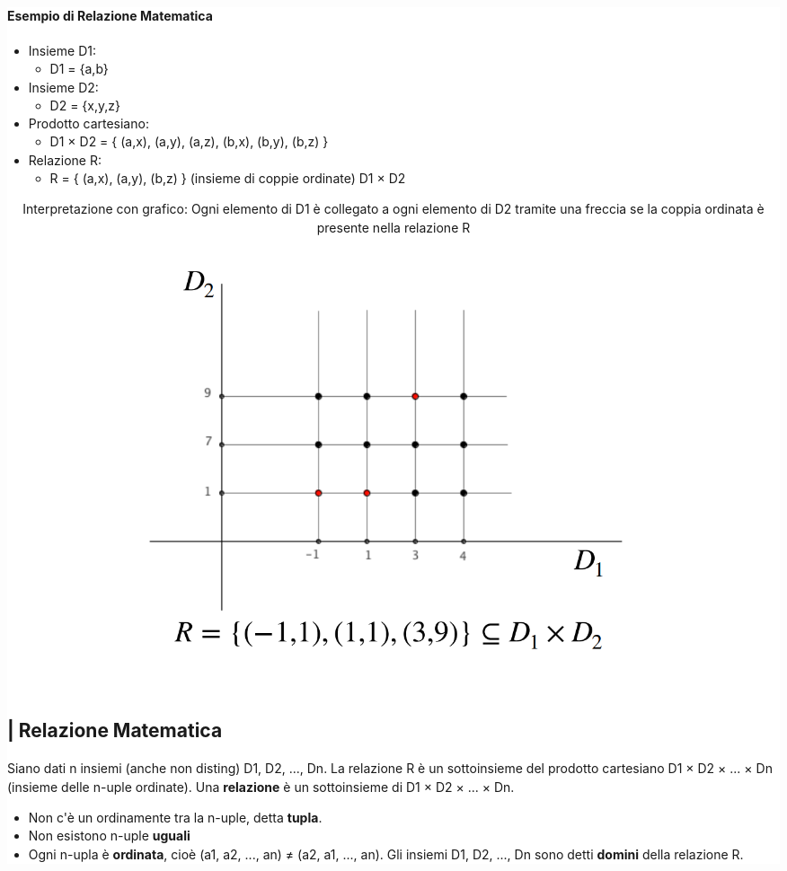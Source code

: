 #### Esempio di Relazione Matematica

* Insieme D1:
  * D1 = {a,b}
* Insieme D2:
  * D2 = {x,y,z}
* Prodotto cartesiano:
  * D1 × D2 = { (a,x), (a,y), (a,z), (b,x), (b,y), (b,z) }
* Relazione R:
  * R = { (a,x), (a,y), (b,z) } (insieme di coppie ordinate) D1 × D2

<div align="center"> 
Interpretazione con grafico:
Ogni elemento di D1 è collegato a ogni elemento di D2 tramite una freccia se la coppia ordinata è presente nella relazione R

![Esempio Relazione Matematica](./images/graficoEsempio.png)

</div>

## | Relazione Matematica
Siano dati n insiemi (anche non disting) D1, D2, ..., Dn. 
La relazione R è un sottoinsieme del prodotto cartesiano D1 × D2 × ... × Dn (insieme delle n-uple ordinate).
Una **relazione** è un sottoinsieme di D1 × D2 × ... × Dn.
- Non c'è un ordinamente tra la n-uple, detta **tupla**.
- Non esistono n-uple **uguali**
- Ogni n-upla è **ordinata**, cioè (a1, a2, ..., an) ≠ (a2, a1, ..., an).
Gli insiemi D1, D2, ..., Dn sono detti **domini** della relazione R.
